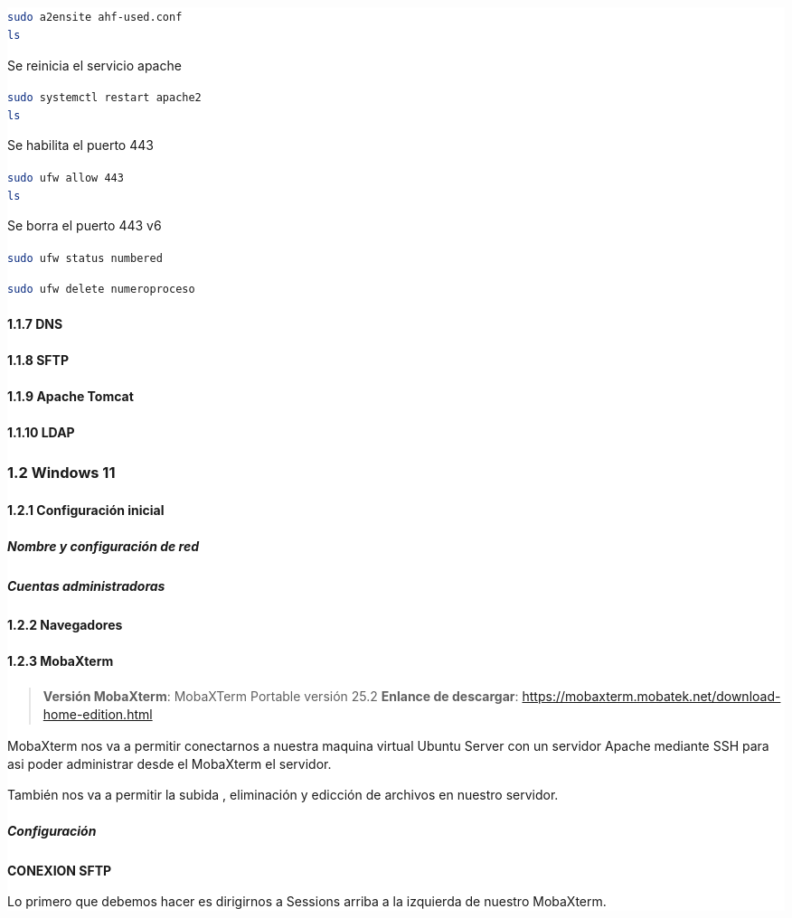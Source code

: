 ```bash
sudo a2ensite ahf-used.conf
ls
```
 Se reinicia el servicio apache
```bash
sudo systemctl restart apache2
ls
```
 Se habilita el puerto 443
 ```bash
sudo ufw allow 443
ls
```

Se borra el puerto 443 v6
```bash
sudo ufw status numbered
```
```bash
sudo ufw delete numeroproceso
```

#### 1.1.7 DNS
#### 1.1.8 SFTP
#### 1.1.9 Apache Tomcat
#### 1.1.10 LDAP

### 1.2 Windows 11
#### 1.2.1 **Configuración inicial**
##### **Nombre y configuración de red**
##### **Cuentas administradoras**
#### 1.2.2 **Navegadores**
#### 1.2.3 **MobaXterm**

> **Versión MobaXterm**: MobaXTerm Portable versión 25.2
> **Enlance de descargar**: https://mobaxterm.mobatek.net/download-home-edition.html

MobaXterm nos va a permitir conectarnos a nuestra maquina virtual Ubuntu Server con un servidor Apache mediante SSH para asi poder administrar desde el MobaXterm el servidor.

También nos va a permitir la subida , eliminación y edicción de archivos en nuestro servidor.

##### Configuración

**CONEXION SFTP**

Lo primero que debemos hacer es dirigirnos a Sessions arriba a la izquierda de nuestro MobaXterm.
